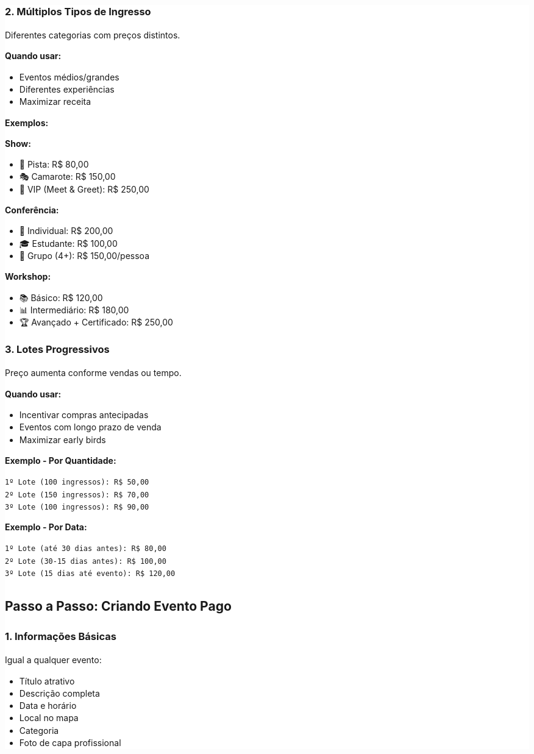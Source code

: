 ### 2. Múltiplos Tipos de Ingresso

Diferentes categorias com preços distintos.

**Quando usar:**
- Eventos médios/grandes
- Diferentes experiências
- Maximizar receita

**Exemplos:**

**Show:**
- 🎫 Pista: R$ 80,00
- 🎭 Camarote: R$ 150,00
- 💎 VIP (Meet & Greet): R$ 250,00

**Conferência:**
- 👤 Individual: R$ 200,00
- 🎓 Estudante: R$ 100,00
- 👥 Grupo (4+): R$ 150,00/pessoa

**Workshop:**
- 📚 Básico: R$ 120,00
- 📊 Intermediário: R$ 180,00
- 🏆 Avançado + Certificado: R$ 250,00

### 3. Lotes Progressivos

Preço aumenta conforme vendas ou tempo.

**Quando usar:**
- Incentivar compras antecipadas
- Eventos com longo prazo de venda
- Maximizar early birds

**Exemplo - Por Quantidade:**
```
1º Lote (100 ingressos): R$ 50,00
2º Lote (150 ingressos): R$ 70,00
3º Lote (100 ingressos): R$ 90,00
```

**Exemplo - Por Data:**
```
1º Lote (até 30 dias antes): R$ 80,00
2º Lote (30-15 dias antes): R$ 100,00
3º Lote (15 dias até evento): R$ 120,00
```

## Passo a Passo: Criando Evento Pago

### 1. Informações Básicas

Igual a qualquer evento:
- Título atrativo
- Descrição completa
- Data e horário
- Local no mapa
- Categoria
- Foto de capa profissional
